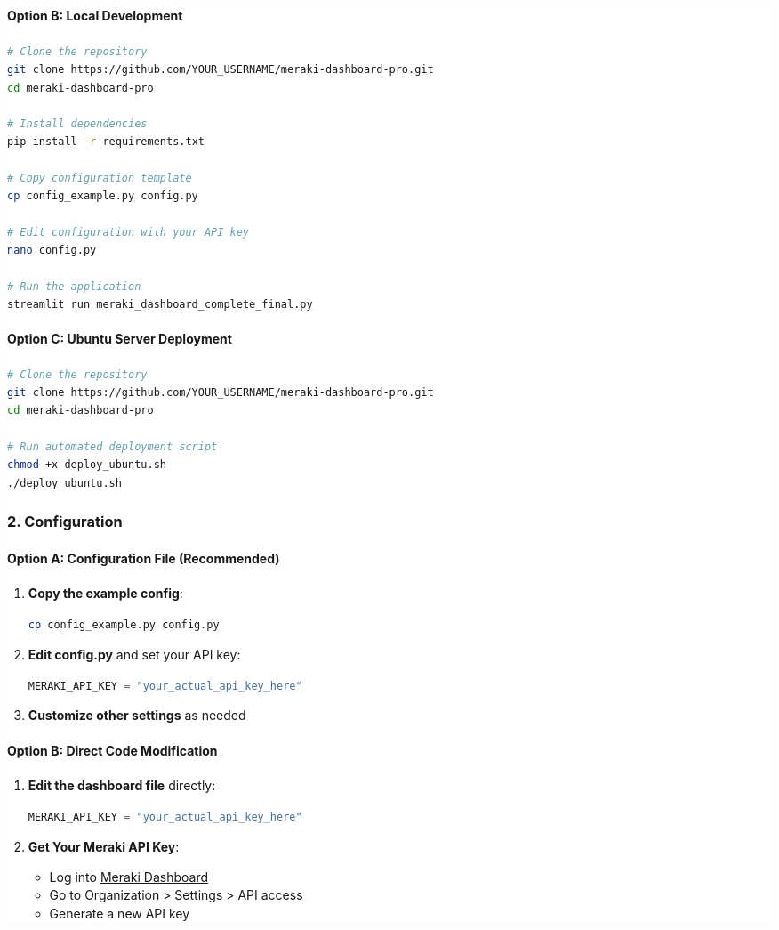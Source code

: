 #### **Option B: Local Development**

```bash
# Clone the repository
git clone https://github.com/YOUR_USERNAME/meraki-dashboard-pro.git
cd meraki-dashboard-pro

# Install dependencies
pip install -r requirements.txt

# Copy configuration template
cp config_example.py config.py

# Edit configuration with your API key
nano config.py

# Run the application
streamlit run meraki_dashboard_complete_final.py
```

#### **Option C: Ubuntu Server Deployment**

```bash
# Clone the repository
git clone https://github.com/YOUR_USERNAME/meraki-dashboard-pro.git
cd meraki-dashboard-pro

# Run automated deployment script
chmod +x deploy_ubuntu.sh
./deploy_ubuntu.sh
```

### 2. Configuration

#### **Option A: Configuration File (Recommended)**
1. **Copy the example config**:
   ```bash
   cp config_example.py config.py
   ```

2. **Edit config.py** and set your API key:
   ```python
   MERAKI_API_KEY = "your_actual_api_key_here"
   ```

3. **Customize other settings** as needed

#### **Option B: Direct Code Modification**
1. **Edit the dashboard file** directly:
   ```python
   MERAKI_API_KEY = "your_actual_api_key_here"
   ```

2. **Get Your Meraki API Key**:
   - Log into [Meraki Dashboard](https://dashboard.meraki.com)
   - Go to Organization > Settings > API access
   - Generate a new API key
